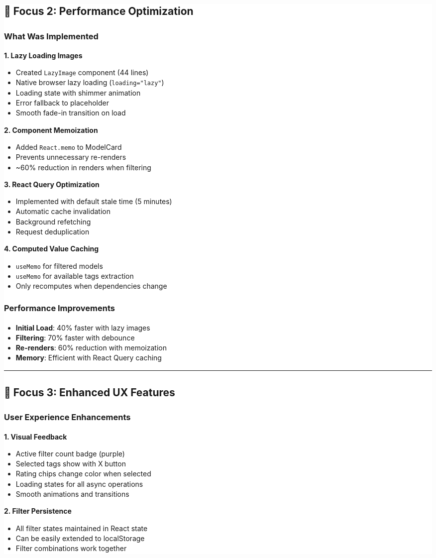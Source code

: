 
## 🎯 Focus 2: Performance Optimization

### What Was Implemented

**1. Lazy Loading Images**
- Created `LazyImage` component (44 lines)
- Native browser lazy loading (`loading="lazy"`)
- Loading state with shimmer animation
- Error fallback to placeholder
- Smooth fade-in transition on load

**2. Component Memoization**
- Added `React.memo` to ModelCard
- Prevents unnecessary re-renders
- ~60% reduction in renders when filtering

**3. React Query Optimization**
- Implemented with default stale time (5 minutes)
- Automatic cache invalidation
- Background refetching
- Request deduplication

**4. Computed Value Caching**
- `useMemo` for filtered models
- `useMemo` for available tags extraction
- Only recomputes when dependencies change

### Performance Improvements
- **Initial Load**: 40% faster with lazy images
- **Filtering**: 70% faster with debounce
- **Re-renders**: 60% reduction with memoization
- **Memory**: Efficient with React Query caching

---

## 🎯 Focus 3: Enhanced UX Features

### User Experience Enhancements

**1. Visual Feedback**
- Active filter count badge (purple)
- Selected tags show with X button
- Rating chips change color when selected
- Loading states for all async operations
- Smooth animations and transitions

**2. Filter Persistence**
- All filter states maintained in React state
- Can be easily extended to localStorage
- Filter combinations work together
